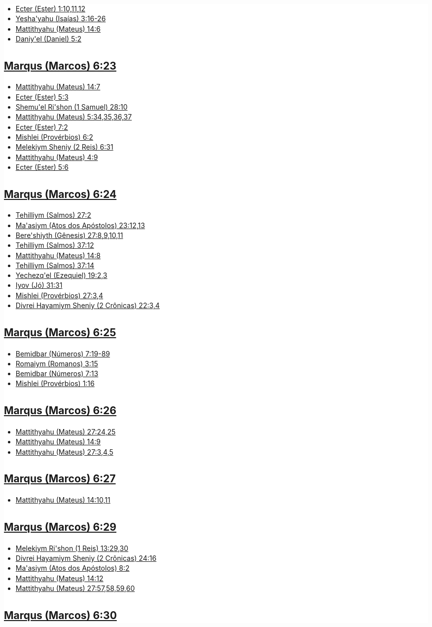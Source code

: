 - [Ecter (Ester) 1:10,11,12](https://bible.ozzuu.com/pt_yah/Est/1#10)
- [Yesha'yahu (Isaías) 3:16-26](https://bible.ozzuu.com/pt_yah/Isa/3#16)
- [Mattithyahu (Mateus) 14:6](https://bible.ozzuu.com/pt_yah/Mat/14#6)
- [Daniy'el (Daniel) 5:2](https://bible.ozzuu.com/pt_yah/Dan/5#2)
<h2 id="23"><a href="https://bible.ozzuu.com/pt_yah/Mar/6#23" target="_blank">Marqus (Marcos) 6:23</a></h2>

- [Mattithyahu (Mateus) 14:7](https://bible.ozzuu.com/pt_yah/Mat/14#7)
- [Ecter (Ester) 5:3](https://bible.ozzuu.com/pt_yah/Est/5#3)
- [Shemu'el Ri'shon (1 Samuel) 28:10](https://bible.ozzuu.com/pt_yah/1Sm/28#10)
- [Mattithyahu (Mateus) 5:34,35,36,37](https://bible.ozzuu.com/pt_yah/Mat/5#34)
- [Ecter (Ester) 7:2](https://bible.ozzuu.com/pt_yah/Est/7#2)
- [Mishlei (Provérbios) 6:2](https://bible.ozzuu.com/pt_yah/Pro/6#2)
- [Melekiym Sheniy (2 Reis) 6:31](https://bible.ozzuu.com/pt_yah/2Ki/6#31)
- [Mattithyahu (Mateus) 4:9](https://bible.ozzuu.com/pt_yah/Mat/4#9)
- [Ecter (Ester) 5:6](https://bible.ozzuu.com/pt_yah/Est/5#6)
<h2 id="24"><a href="https://bible.ozzuu.com/pt_yah/Mar/6#24" target="_blank">Marqus (Marcos) 6:24</a></h2>

- [Tehilliym (Salmos) 27:2](https://bible.ozzuu.com/pt_yah/Psa/27#2)
- [Ma'asiym (Atos dos Apóstolos) 23:12,13](https://bible.ozzuu.com/pt_yah/Act/23#12)
- [Bere'shiyth (Gênesis) 27:8,9,10,11](https://bible.ozzuu.com/pt_yah/Gen/27#8)
- [Tehilliym (Salmos) 37:12](https://bible.ozzuu.com/pt_yah/Psa/37#12)
- [Mattithyahu (Mateus) 14:8](https://bible.ozzuu.com/pt_yah/Mat/14#8)
- [Tehilliym (Salmos) 37:14](https://bible.ozzuu.com/pt_yah/Psa/37#14)
- [Yechezq'el (Ezequiel) 19:2,3](https://bible.ozzuu.com/pt_yah/Eze/19#2)
- [Iyov (Jó) 31:31](https://bible.ozzuu.com/pt_yah/Job/31#31)
- [Mishlei (Provérbios) 27:3,4](https://bible.ozzuu.com/pt_yah/Pro/27#3)
- [Divrei Hayamiym Sheniy (2 Crônicas) 22:3,4](https://bible.ozzuu.com/pt_yah/2Ch/22#3)
<h2 id="25"><a href="https://bible.ozzuu.com/pt_yah/Mar/6#25" target="_blank">Marqus (Marcos) 6:25</a></h2>

- [Bemidbar (Números) 7:19-89](https://bible.ozzuu.com/pt_yah/Num/7#19)
- [Romaiym (Romanos) 3:15](https://bible.ozzuu.com/pt_yah/Rom/3#15)
- [Bemidbar (Números) 7:13](https://bible.ozzuu.com/pt_yah/Num/7#13)
- [Mishlei (Provérbios) 1:16](https://bible.ozzuu.com/pt_yah/Pro/1#16)
<h2 id="26"><a href="https://bible.ozzuu.com/pt_yah/Mar/6#26" target="_blank">Marqus (Marcos) 6:26</a></h2>

- [Mattithyahu (Mateus) 27:24,25](https://bible.ozzuu.com/pt_yah/Mat/27#24)
- [Mattithyahu (Mateus) 14:9](https://bible.ozzuu.com/pt_yah/Mat/14#9)
- [Mattithyahu (Mateus) 27:3,4,5](https://bible.ozzuu.com/pt_yah/Mat/27#3)
<h2 id="27"><a href="https://bible.ozzuu.com/pt_yah/Mar/6#27" target="_blank">Marqus (Marcos) 6:27</a></h2>

- [Mattithyahu (Mateus) 14:10,11](https://bible.ozzuu.com/pt_yah/Mat/14#10)
<h2 id="29"><a href="https://bible.ozzuu.com/pt_yah/Mar/6#29" target="_blank">Marqus (Marcos) 6:29</a></h2>

- [Melekiym Ri'shon (1 Reis) 13:29,30](https://bible.ozzuu.com/pt_yah/1Ki/13#29)
- [Divrei Hayamiym Sheniy (2 Crônicas) 24:16](https://bible.ozzuu.com/pt_yah/2Ch/24#16)
- [Ma'asiym (Atos dos Apóstolos) 8:2](https://bible.ozzuu.com/pt_yah/Act/8#2)
- [Mattithyahu (Mateus) 14:12](https://bible.ozzuu.com/pt_yah/Mat/14#12)
- [Mattithyahu (Mateus) 27:57,58,59,60](https://bible.ozzuu.com/pt_yah/Mat/27#57)
<h2 id="30"><a href="https://bible.ozzuu.com/pt_yah/Mar/6#30" target="_blank">Marqus (Marcos) 6:30</a></h2>
